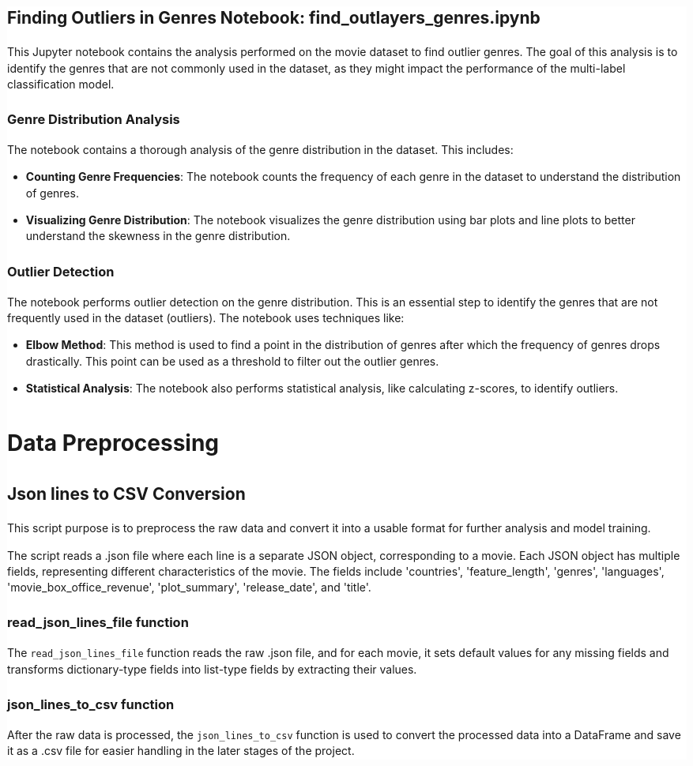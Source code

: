 
## Finding Outliers in Genres Notebook: find_outlayers_genres.ipynb

This Jupyter notebook contains the analysis performed on the movie dataset to find outlier genres. The goal of this analysis is to identify the genres that are not commonly used in the dataset, as they might impact the performance of the multi-label classification model.

### Genre Distribution Analysis

The notebook contains a thorough analysis of the genre distribution in the dataset. This includes:

- **Counting Genre Frequencies**: The notebook counts the frequency of each genre in the dataset to understand the distribution of genres.

- **Visualizing Genre Distribution**: The notebook visualizes the genre distribution using bar plots and line plots to better understand the skewness in the genre distribution.

### Outlier Detection

The notebook performs outlier detection on the genre distribution. This is an essential step to identify the genres that are not frequently used in the dataset (outliers). The notebook uses techniques like:

- **Elbow Method**: This method is used to find a point in the distribution of genres after which the frequency of genres drops drastically. This point can be used as a threshold to filter out the outlier genres.

- **Statistical Analysis**: The notebook also performs statistical analysis, like calculating z-scores, to identify outliers.

# Data Preprocessing

## Json lines to CSV Conversion
This script purpose is to preprocess the raw data and convert it into a usable format for further analysis and model training.

The script reads a .json file where each line is a separate JSON object, corresponding to a movie. Each JSON object has multiple fields, representing different characteristics of the movie. The fields include 'countries', 'feature_length', 'genres', 'languages', 'movie_box_office_revenue', 'plot_summary', 'release_date', and 'title'. 

### read_json_lines_file function

The `read_json_lines_file` function reads the raw .json file, and for each movie, it sets default values for any missing fields and transforms dictionary-type fields into list-type fields by extracting their values. 

### json_lines_to_csv function

After the raw data is processed, the `json_lines_to_csv` function is used to convert the processed data into a DataFrame and save it as a .csv file for easier handling in the later stages of the project.
